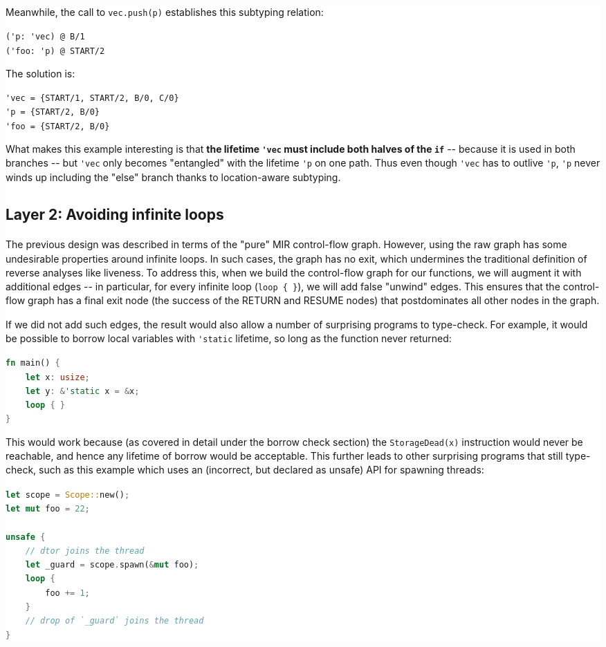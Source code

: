 Meanwhile, the call to `vec.push(p)` establishes this subtyping
relation:

    ('p: 'vec) @ B/1
    ('foo: 'p) @ START/2

The solution is:

    'vec = {START/1, START/2, B/0, C/0}
    'p = {START/2, B/0}
    'foo = {START/2, B/0}

What makes this example interesting is that **the lifetime `'vec` must
include both halves of the `if`** -- because it is used in both branches
-- but `'vec` only becomes "entangled" with the lifetime `'p` on one
path. Thus even though `'vec` has to outlive `'p`, `'p` never winds up
including the "else" branch thanks to location-aware subtyping.

## Layer 2: Avoiding infinite loops

The previous design was described in terms of the "pure" MIR
control-flow graph. However, using the raw graph has some undesirable
properties around infinite loops. In such cases, the graph has no
exit, which undermines the traditional definition of reverse analyses
like liveness. To address this, when we build the control-flow graph
for our functions, we will augment it with additional edges -- in
particular, for every infinite loop (`loop { }`), we will add false
"unwind" edges. This ensures that the control-flow graph has a final
exit node (the success of the RETURN and RESUME nodes) that
postdominates all other nodes in the graph.

If we did not add such edges, the result would also allow a number of surprising
programs to type-check. For example, it would be possible to borrow local variables
with `'static` lifetime, so long as the function never returned:

```rust
fn main() {
    let x: usize;
    let y: &'static x = &x;
    loop { }
}
```

This would work because (as covered in detail under the borrow check
section) the `StorageDead(x)` instruction would never be reachable,
and hence any lifetime of borrow would be acceptable. This further leads to
other surprising programs that still type-check, such as this example which
uses an (incorrect, but declared as unsafe) API for spawning threads:

```rust
let scope = Scope::new();
let mut foo = 22;

unsafe {
    // dtor joins the thread
    let _guard = scope.spawn(&mut foo);
    loop {
        foo += 1;
    }
    // drop of `_guard` joins the thread
}
```
